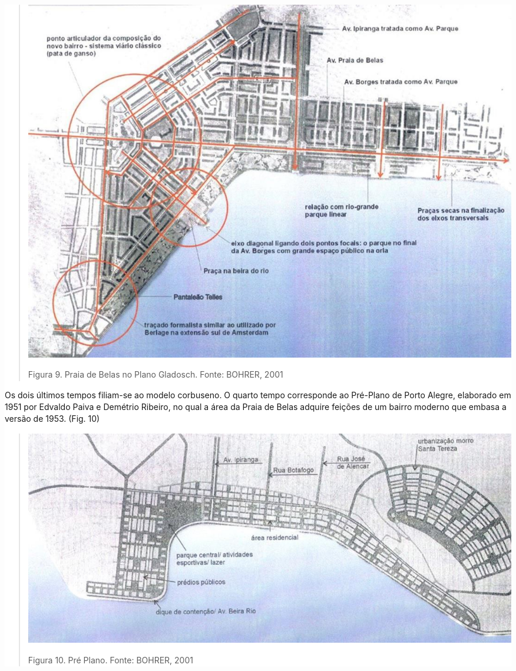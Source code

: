> ![](../fig/028/media/image9.jpeg)
>
> Figura 9. Praia de Belas no Plano Gladosch. Fonte: BOHRER, 2001

Os dois últimos tempos filiam-se ao modelo corbuseno. O quarto tempo
corresponde ao Pré-Plano de Porto Alegre, elaborado em 1951 por Edvaldo
Paiva e Demétrio Ribeiro, no qual a área da Praia de Belas adquire
feições de um bairro moderno que embasa a versão de 1953. (Fig. 10)

> ![](../fig/028/media/image10.jpeg)
>
> Figura 10. Pré Plano. Fonte: BOHRER, 2001
